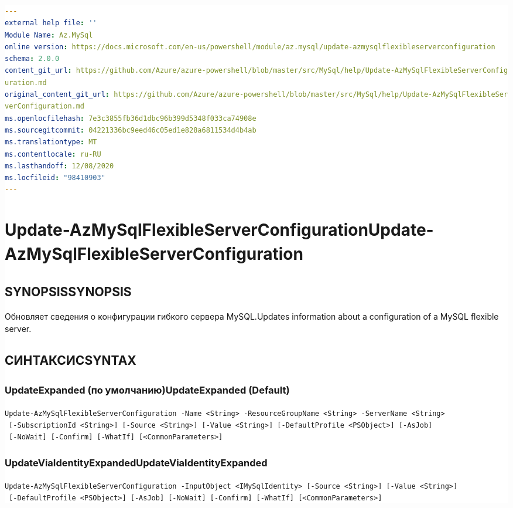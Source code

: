```yaml
---
external help file: ''
Module Name: Az.MySql
online version: https://docs.microsoft.com/en-us/powershell/module/az.mysql/update-azmysqlflexibleserverconfiguration
schema: 2.0.0
content_git_url: https://github.com/Azure/azure-powershell/blob/master/src/MySql/help/Update-AzMySqlFlexibleServerConfiguration.md
original_content_git_url: https://github.com/Azure/azure-powershell/blob/master/src/MySql/help/Update-AzMySqlFlexibleServerConfiguration.md
ms.openlocfilehash: 7e3c3855fb36d1dbc96b399d5348f033ca74908e
ms.sourcegitcommit: 04221336bc9eed46c05ed1e828a6811534d4b4ab
ms.translationtype: MT
ms.contentlocale: ru-RU
ms.lasthandoff: 12/08/2020
ms.locfileid: "98410903"
---
```

# <span data-ttu-id="79a0f-101">Update-AzMySqlFlexibleServerConfiguration</span><span class="sxs-lookup"><span data-stu-id="79a0f-101">Update-AzMySqlFlexibleServerConfiguration</span></span>

## <span data-ttu-id="79a0f-102">SYNOPSIS</span><span class="sxs-lookup"><span data-stu-id="79a0f-102">SYNOPSIS</span></span>
<span data-ttu-id="79a0f-103">Обновляет сведения о конфигурации гибкого сервера MySQL.</span><span class="sxs-lookup"><span data-stu-id="79a0f-103">Updates information about a configuration of a MySQL flexible server.</span></span>

## <span data-ttu-id="79a0f-104">СИНТАКСИС</span><span class="sxs-lookup"><span data-stu-id="79a0f-104">SYNTAX</span></span>

### <span data-ttu-id="79a0f-105">UpdateExpanded (по умолчанию)</span><span class="sxs-lookup"><span data-stu-id="79a0f-105">UpdateExpanded (Default)</span></span>
```
Update-AzMySqlFlexibleServerConfiguration -Name <String> -ResourceGroupName <String> -ServerName <String>
 [-SubscriptionId <String>] [-Source <String>] [-Value <String>] [-DefaultProfile <PSObject>] [-AsJob]
 [-NoWait] [-Confirm] [-WhatIf] [<CommonParameters>]
```

### <span data-ttu-id="79a0f-106">UpdateViaIdentityExpanded</span><span class="sxs-lookup"><span data-stu-id="79a0f-106">UpdateViaIdentityExpanded</span></span>
```
Update-AzMySqlFlexibleServerConfiguration -InputObject <IMySqlIdentity> [-Source <String>] [-Value <String>]
 [-DefaultProfile <PSObject>] [-AsJob] [-NoWait] [-Confirm] [-WhatIf] [<CommonParameters>]
```
